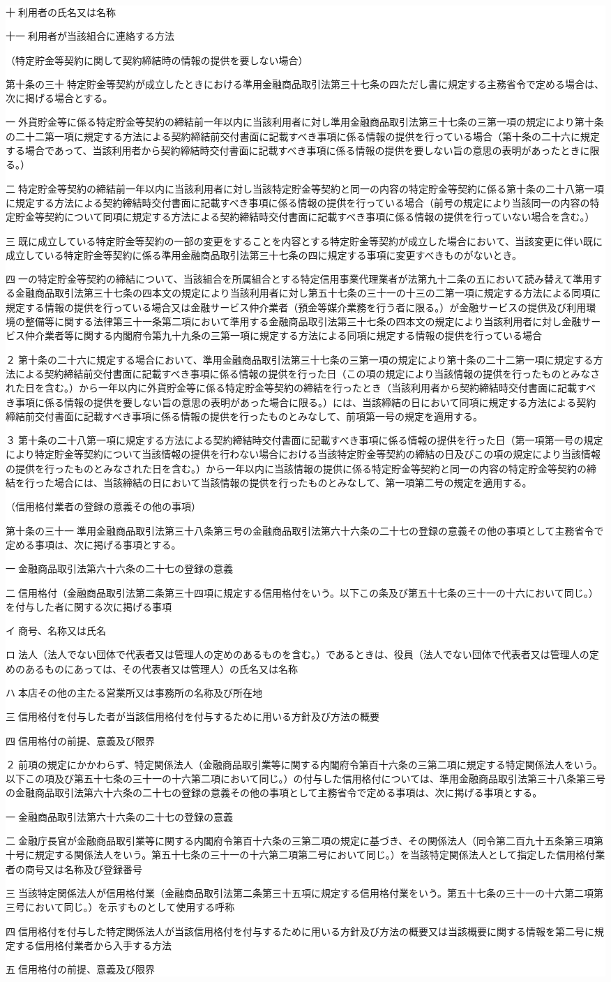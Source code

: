 十 利用者の氏名又は名称

十一 利用者が当該組合に連絡する方法

（特定貯金等契約に関して契約締結時の情報の提供を要しない場合）

第十条の三十 特定貯金等契約が成立したときにおける準用金融商品取引法第三十七条の四ただし書に規定する主務省令で定める場合は、次に掲げる場合とする。

一 外貨貯金等に係る特定貯金等契約の締結前一年以内に当該利用者に対し準用金融商品取引法第三十七条の三第一項の規定により第十条の二十二第一項に規定する方法による契約締結前交付書面に記載すべき事項に係る情報の提供を行っている場合（第十条の二十六に規定する場合であって、当該利用者から契約締結時交付書面に記載すべき事項に係る情報の提供を要しない旨の意思の表明があったときに限る。）

二 特定貯金等契約の締結前一年以内に当該利用者に対し当該特定貯金等契約と同一の内容の特定貯金等契約に係る第十条の二十八第一項に規定する方法による契約締結時交付書面に記載すべき事項に係る情報の提供を行っている場合（前号の規定により当該同一の内容の特定貯金等契約について同項に規定する方法による契約締結時交付書面に記載すべき事項に係る情報の提供を行っていない場合を含む。）

三 既に成立している特定貯金等契約の一部の変更をすることを内容とする特定貯金等契約が成立した場合において、当該変更に伴い既に成立している特定貯金等契約に係る準用金融商品取引法第三十七条の四に規定する事項に変更すべきものがないとき。

四 一の特定貯金等契約の締結について、当該組合を所属組合とする特定信用事業代理業者が法第九十二条の五において読み替えて準用する金融商品取引法第三十七条の四本文の規定により当該利用者に対し第五十七条の三十一の十三の二第一項に規定する方法による同項に規定する情報の提供を行っている場合又は金融サービス仲介業者（預金等媒介業務を行う者に限る。）が金融サービスの提供及び利用環境の整備等に関する法律第三十一条第二項において準用する金融商品取引法第三十七条の四本文の規定により当該利用者に対し金融サービス仲介業者等に関する内閣府令第九十九条の三第一項に規定する方法による同項に規定する情報の提供を行っている場合

２ 第十条の二十六に規定する場合において、準用金融商品取引法第三十七条の三第一項の規定により第十条の二十二第一項に規定する方法による契約締結前交付書面に記載すべき事項に係る情報の提供を行った日（この項の規定により当該情報の提供を行ったものとみなされた日を含む。）から一年以内に外貨貯金等に係る特定貯金等契約の締結を行ったとき（当該利用者から契約締結時交付書面に記載すべき事項に係る情報の提供を要しない旨の意思の表明があった場合に限る。）には、当該締結の日において同項に規定する方法による契約締結前交付書面に記載すべき事項に係る情報の提供を行ったものとみなして、前項第一号の規定を適用する。

３ 第十条の二十八第一項に規定する方法による契約締結時交付書面に記載すべき事項に係る情報の提供を行った日（第一項第一号の規定により特定貯金等契約について当該情報の提供を行わない場合における当該特定貯金等契約の締結の日及びこの項の規定により当該情報の提供を行ったものとみなされた日を含む。）から一年以内に当該情報の提供に係る特定貯金等契約と同一の内容の特定貯金等契約の締結を行った場合には、当該締結の日において当該情報の提供を行ったものとみなして、第一項第二号の規定を適用する。

（信用格付業者の登録の意義その他の事項）

第十条の三十一 準用金融商品取引法第三十八条第三号の金融商品取引法第六十六条の二十七の登録の意義その他の事項として主務省令で定める事項は、次に掲げる事項とする。

一 金融商品取引法第六十六条の二十七の登録の意義

二 信用格付（金融商品取引法第二条第三十四項に規定する信用格付をいう。以下この条及び第五十七条の三十一の十六において同じ。）を付与した者に関する次に掲げる事項

イ 商号、名称又は氏名

ロ 法人（法人でない団体で代表者又は管理人の定めのあるものを含む。）であるときは、役員（法人でない団体で代表者又は管理人の定めのあるものにあっては、その代表者又は管理人）の氏名又は名称

ハ 本店その他の主たる営業所又は事務所の名称及び所在地

三 信用格付を付与した者が当該信用格付を付与するために用いる方針及び方法の概要

四 信用格付の前提、意義及び限界

２ 前項の規定にかかわらず、特定関係法人（金融商品取引業等に関する内閣府令第百十六条の三第二項に規定する特定関係法人をいう。以下この項及び第五十七条の三十一の十六第二項において同じ。）の付与した信用格付については、準用金融商品取引法第三十八条第三号の金融商品取引法第六十六条の二十七の登録の意義その他の事項として主務省令で定める事項は、次に掲げる事項とする。

一 金融商品取引法第六十六条の二十七の登録の意義

二 金融庁長官が金融商品取引業等に関する内閣府令第百十六条の三第二項の規定に基づき、その関係法人（同令第二百九十五条第三項第十号に規定する関係法人をいう。第五十七条の三十一の十六第二項第二号において同じ。）を当該特定関係法人として指定した信用格付業者の商号又は名称及び登録番号

三 当該特定関係法人が信用格付業（金融商品取引法第二条第三十五項に規定する信用格付業をいう。第五十七条の三十一の十六第二項第三号において同じ。）を示すものとして使用する呼称

四 信用格付を付与した特定関係法人が当該信用格付を付与するために用いる方針及び方法の概要又は当該概要に関する情報を第二号に規定する信用格付業者から入手する方法

五 信用格付の前提、意義及び限界
